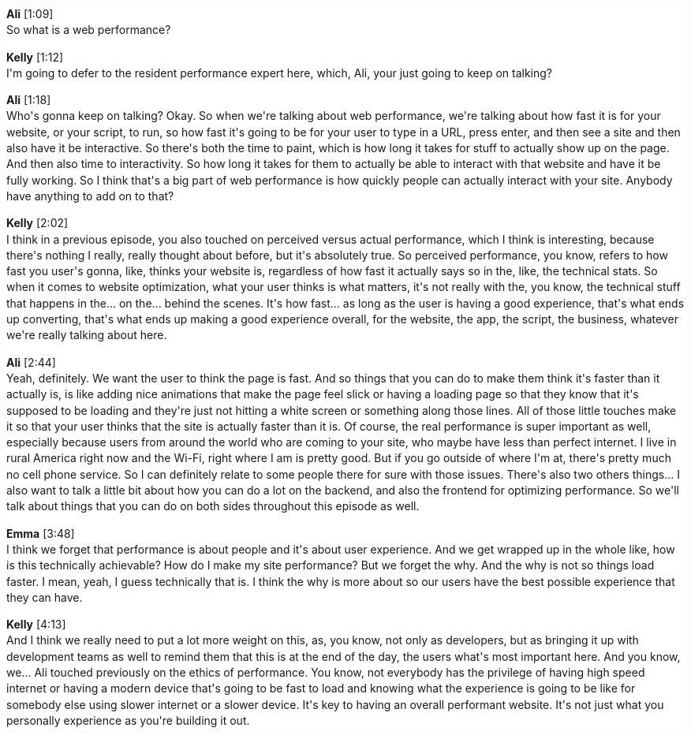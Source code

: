 **Ali** [1:09]  
So what is a web performance?

**Kelly** [1:12]  
I'm going to defer to the resident performance expert here, which, Ali, your just going to keep on talking?

**Ali** [1:18]  
Who's gonna keep on talking? Okay. So when we're talking about web performance, we're talking about how fast it is for your website, or your script, to run, so how fast it's going to be for your user to type in a URL, press enter, and then see a site and then also have it be interactive. So there's both the time to paint, which is how long it takes for stuff to actually show up on the page. And then also time to interactivity. So how long it takes for them to actually be able to interact with that website and have it be fully working. So I think that's a big part of web performance is how quickly people can actually interact with your site. Anybody have anything to add on to that?

**Kelly** [2:02]  
I think in a previous episode, you also touched on perceived versus actual performance, which I think is interesting, because there's nothing I really, really thought about before, but it's absolutely true. So perceived performance, you know, refers to how fast you user's gonna, like, thinks your website is, regardless of how fast it actually says so in the, like, the technical stats. So when it comes to website optimization, what your user thinks is what matters, it's not really with the, you know, the technical stuff that happens in the... on the... behind the scenes. It's how fast... as long as the user is having a good experience, that's what ends up converting, that's what ends up making a good experience overall, for the website, the app, the script, the business, whatever we're really talking about here.

**Ali** [2:44]  
Yeah, definitely. We want the user to think the page is fast. And so things that you can do to make them think it's faster than it actually is, is like adding nice animations that make the page feel slick or having a loading page so that they know that it's supposed to be loading and they're just not hitting a white screen or something along those lines. All of those little touches make it so that your user thinks that the site is actually faster than it is. Of course, the real performance is super important as well, especially because users from around the world who are coming to your site, who maybe have less than perfect internet. I live in rural America right now and the Wi-Fi, right where I am is pretty good. But if you go outside of where I'm at, there's pretty much no cell phone service. So I can definitely relate to some people there for sure with those issues. There's also two others things... I also want to talk a little bit about how you can do a lot on the backend, and also the frontend for optimizing performance. So we'll talk about things that you can do on both sides throughout this episode as well.

**Emma** [3:48]  
I think we forget that performance is about people and it's about user experience. And we get wrapped up in the whole like, how is this technically achievable? How do I make my site performance? But we forget the why. And the why is not so things load faster. I mean, yeah, I guess technically that is. I think the why is more about so our users have the best possible experience that they can have.

**Kelly** [4:13]  
And I think we really need to put a lot more weight on this, as, you know, not only as developers, but as bringing it up with development teams as well to remind them that this is at the end of the day, the users what's most important here. And you know, we... Ali touched previously on the ethics of performance. You know, not everybody has the privilege of having high speed internet or having a modern device that's going to be fast to load and knowing what the experience is going to be like for somebody else using slower internet or a slower device. It's key to having an overall performant website. It's not just what you personally experience as you're building it out.
